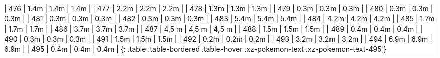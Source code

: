 | 476 | 1.4m | 1.4m | 1.4m |
| 477 | 2.2m | 2.2m | 2.2m |
| 478 | 1.3m | 1.3m | 1.3m |
| 479 | 0.3m | 0.3m | 0.3m |
| 480 | 0.3m | 0.3m | 0.3m |
| 481 | 0.3m | 0.3m | 0.3m |
| 482 | 0.3m | 0.3m | 0.3m |
| 483 | 5.4m | 5.4m | 5.4m |
| 484 | 4.2m | 4.2m | 4.2m |
| 485 | 1.7m | 1.7m | 1.7m |
| 486 | 3.7m | 3.7m | 3.7m |
| 487 | 4,5 m | 4,5 m | 4,5 m |
| 488 | 1.5m | 1.5m | 1.5m |
| 489 | 0.4m | 0.4m | 0.4m |
| 490 | 0.3m | 0.3m | 0.3m |
| 491 | 1.5m | 1.5m | 1.5m |
| 492 | 0.2m | 0.2m | 0.2m |
| 493 | 3.2m | 3.2m | 3.2m |
| 494 | 6.9m | 6.9m | 6.9m |
| 495 | 0.4m | 0.4m | 0.4m |
{: .table .table-bordered .table-hover .xz-pokemon-text .xz-pokemon-text-495 }